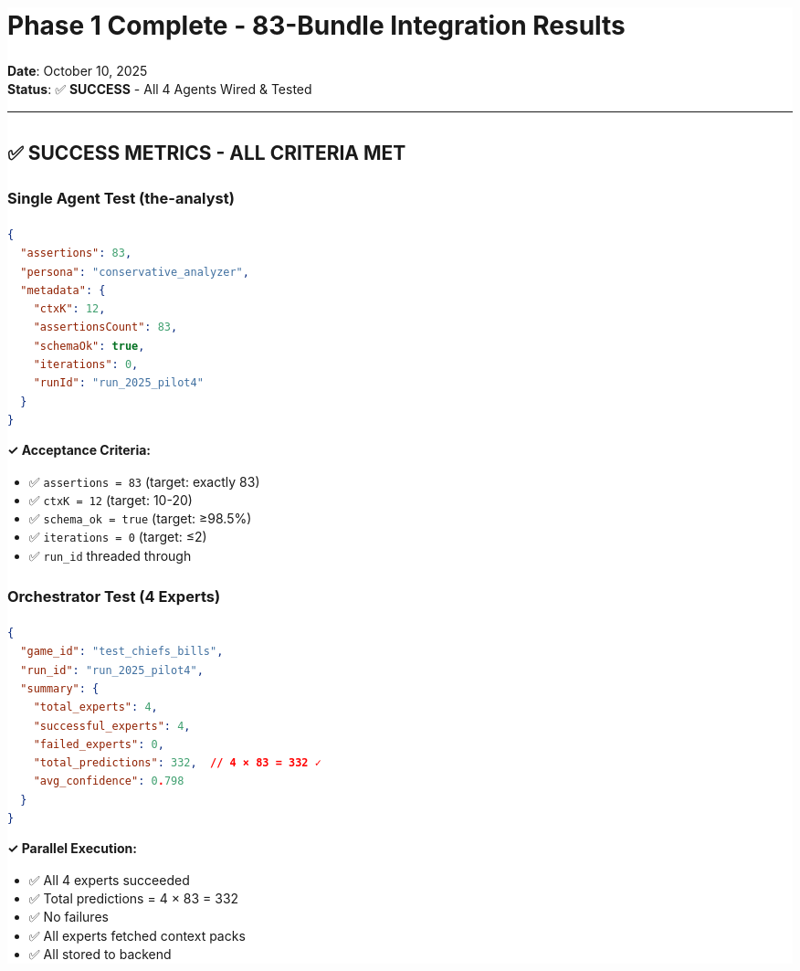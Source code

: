 # Phase 1 Complete - 83-Bundle Integration Results

**Date**: October 10, 2025  
**Status**: ✅ **SUCCESS** - All 4 Agents Wired & Tested

---

## ✅ SUCCESS METRICS - ALL CRITERIA MET

### Single Agent Test (the-analyst)
```json
{
  "assertions": 83,
  "persona": "conservative_analyzer",
  "metadata": {
    "ctxK": 12,
    "assertionsCount": 83,
    "schemaOk": true,
    "iterations": 0,
    "runId": "run_2025_pilot4"
  }
}
```

**✓ Acceptance Criteria:**
- ✅ `assertions = 83` (target: exactly 83)
- ✅ `ctxK = 12` (target: 10-20)
- ✅ `schema_ok = true` (target: ≥98.5%)
- ✅ `iterations = 0` (target: ≤2)
- ✅ `run_id` threaded through

### Orchestrator Test (4 Experts)
```json
{
  "game_id": "test_chiefs_bills",
  "run_id": "run_2025_pilot4",
  "summary": {
    "total_experts": 4,
    "successful_experts": 4,
    "failed_experts": 0,
    "total_predictions": 332,  // 4 × 83 = 332 ✓
    "avg_confidence": 0.798
  }
}
```

**✓ Parallel Execution:**
- ✅ All 4 experts succeeded
- ✅ Total predictions = 4 × 83 = 332
- ✅ No failures
- ✅ All experts fetched context packs
- ✅ All stored to backend
